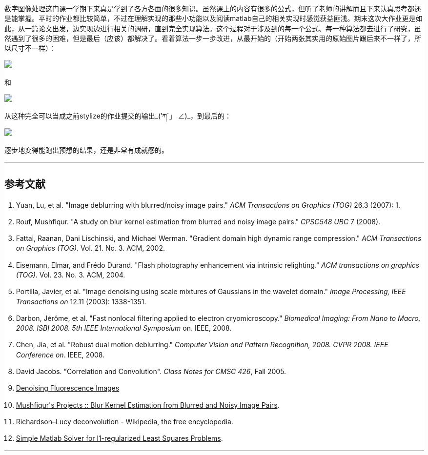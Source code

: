 数字图像处理这门课一学期下来真是学到了各方各面的很多知识。虽然课上的内容有很多的公式，但听了老师的讲解而且下来认真思考都还是能掌握。平时的作业都比较简单，不过在理解实现的那些小功能以及阅读matlab自己的相关实现时感觉获益匪浅。期末这次大作业更是如此，从一篇论文出发，边实现边进行相关的调研，直到完全实现算法。这个过程对于涉及到的每一个公式、每一种算法都去进行了研究，虽然遇到了很多的困难，但是最后（应该）都解决了。看着算法一步一步改进，从最开始的（开始两张其实用的原始图片跟后来不一样了，所以尺寸不一样）：

![](http://ww1.sinaimg.cn/large/6313a6d8jw1est2elw83mj2074074jru.jpg)

和

![](http://ww4.sinaimg.cn/large/6313a6d8jw1est2ey0yguj207407474a.jpg)

从这种完全可以当成之前stylize的作业提交的输出\_(′ཀ\`」 ∠)\_，到最后的：

![](http://ww3.sinaimg.cn/large/6313a6d8jw1est2julk4dj20ao074q49.jpg)

逐步地变得能跑出预想的结果，还是非常有成就感的。

----

## 参考文献

1. Yuan, Lu, et al. "Image deblurring with blurred/noisy image pairs." _ACM Transactions on Graphics (TOG)_ 26.3 (2007): 1.

2. Rouf, Mushfiqur. "A study on blur kernel estimation from blurred and noisy image pairs." _CPSC548 UBC_ 7 (2008).

3. Fattal, Raanan, Dani Lischinski, and Michael Werman. "Gradient domain high dynamic range compression." _ACM Transactions on Graphics (TOG)_. Vol. 21. No. 3. ACM, 2002.

4. Eisemann, Elmar, and Frédo Durand. "Flash photography enhancement via intrinsic relighting." _ACM transactions on graphics (TOG)_. Vol. 23. No. 3. ACM, 2004.

5. Portilla, Javier, et al. "Image denoising using scale mixtures of Gaussians in the wavelet domain." _Image Processing, IEEE Transactions on_ 12.11 (2003): 1338-1351.

6. Darbon, Jérôme, et al. "Fast nonlocal filtering applied to electron cryomicroscopy." _Biomedical Imaging: From Nano to Macro, 2008. ISBI 2008. 5th IEEE International Symposium_ on. IEEE, 2008.

7. Chen, Jia, et al. "Robust dual motion deblurring." _Computer Vision and Pattern Recognition, 2008. CVPR 2008. IEEE Conference on_. IEEE, 2008.

8. David Jacobs. "Correlation and Convolution". _Class Notes for CMSC 426_, Fall 2005.

9. [Denoising Fluorescence Images](http://users.ece.cmu.edu/~yuliwang/Methods/Imaging/index.html)

10. [Mushfiqur's Projects :: Blur Kernel Estimation from Blurred and Noisy Image Pairs](http://www.cs.ubc.ca/~nasarouf/projects/cpsc548/).

11. [Richardson–Lucy deconvolution - Wikipedia, the free encyclopedia](http://en.wikipedia.org/wiki/Richardson%E2%80%93Lucy_deconvolution).

12. [Simple Matlab Solver for l1-regularized Least Squares Problems](http://stanford.edu/~boyd/l1_ls/).


----